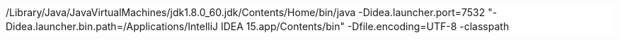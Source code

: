 /Library/Java/JavaVirtualMachines/jdk1.8.0_60.jdk/Contents/Home/bin/java -Didea.launcher.port=7532 "-Didea.launcher.bin.path=/Applications/IntelliJ IDEA 15.app/Contents/bin" -Dfile.encoding=UTF-8 -classpath